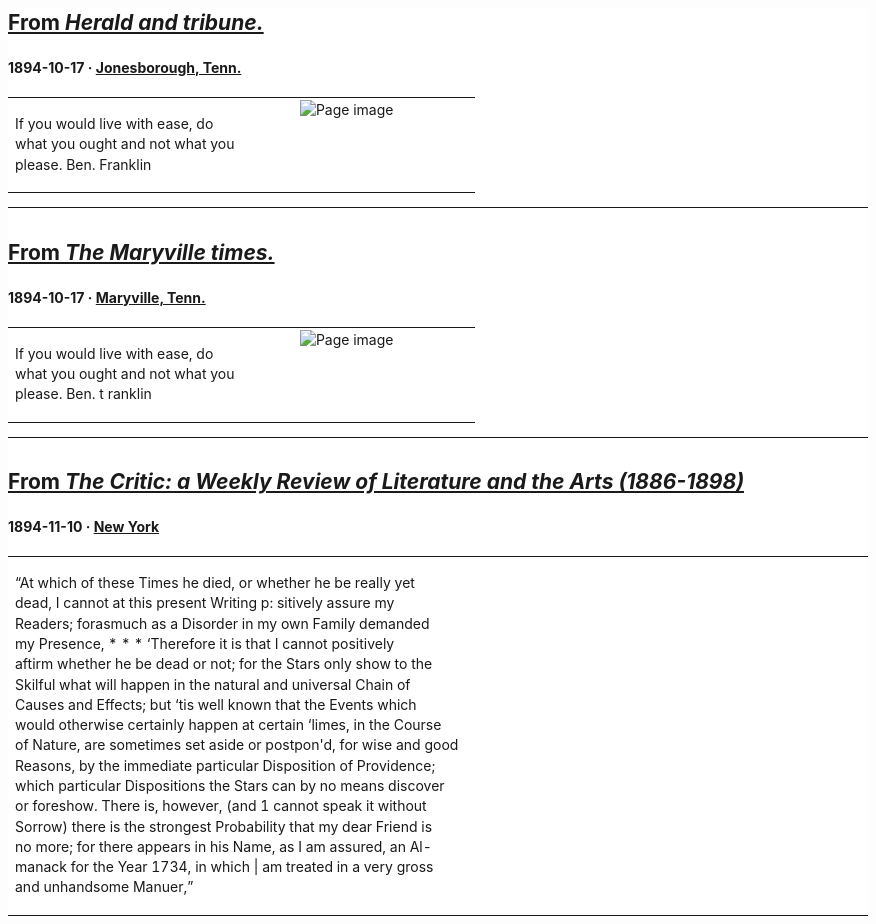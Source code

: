 ## [From _Herald and tribune._](https://chroniclingamerica.loc.gov/lccn/sn85033429/1894-10-17/ed-1/seq-6)

#### 1894-10-17 &middot; [Jonesborough, Tenn.](http://dbpedia.org/resource/Jonesborough%2C_Tennessee)

<table style="width: 100%;"><tr><td style="width: 50%">

  
If you would live with ease, do  
what you ought and not what you  
please. Ben. Franklin
</td><td style="width: 50%; max-height: 75%; margin: auto; display: block;">
<img alt="Page image" src="https://chroniclingamerica.loc.gov/iiif/2/tu_brownie_ver01%2Fdata%2Fsn85033429%2F00280779337%2F1894101701%2F0509.jp2/pct:37.175606,85.789050,13.948962,1.838433/!600,600/0/default.jpg"/>
</td>
</tr></table>

---

## [From _The Maryville times._](https://chroniclingamerica.loc.gov/lccn/sn89058370/1894-10-17/ed-1/seq-3)

#### 1894-10-17 &middot; [Maryville, Tenn.](http://dbpedia.org/resource/Maryville%2C_Tennessee)

<table style="width: 100%;"><tr><td style="width: 50%">

  
If you would live with ease, do  
what you ought and not what you  
please. Ben. t ranklin
</td><td style="width: 50%; max-height: 75%; margin: auto; display: block;">
<img alt="Page image" src="https://chroniclingamerica.loc.gov/iiif/2/tu_gordon_ver01%2Fdata%2Fsn89058370%2F00296021192%2F1894101701%2F0723.jp2/pct:37.908634,86.279863,13.537301,1.843003/!600,600/0/default.jpg"/>
</td>
</tr></table>

---

## [From _The Critic: a Weekly Review of Literature and the Arts (1886-1898)_](https://archive.org/details/sim_critic_1894-11-10_22_664/page/n14/mode/1up?view=theater)

#### 1894-11-10 &middot; [New York](http://dbpedia.org/resource/New_York_City)

<table style="width: 100%;"><tr><td style="width: 50%">

  
  
“At which of these Times he died, or whether he be really yet  
dead, I cannot at this present Writing p: sitively assure my  
Readers; forasmuch as a Disorder in my own Family demanded  
my Presence, * * * ‘Therefore it is that I cannot positively  
aftirm whether he be dead or not; for the Stars only show to the  
Skilful what will happen in the natural and universal Chain of  
Causes and Effects; but ‘tis well known that the Events which  
would otherwise certainly happen at certain ‘limes, in the Course  
of Nature, are sometimes set aside or postpon&#x27;d, for wise and good  
Reasons, by the immediate particular Disposition of Providence;  
which particular Dispositions the Stars can by no means discover  
or foreshow. There is, however, (and 1 cannot speak it without  
Sorrow) there is the strongest Probability that my dear Friend is  
no more; for there appears in his Name, as I am assured, an Al-  
manack for the Year 1734, in which | am treated in a very gross  
and unhandsome Manuer,”  
  